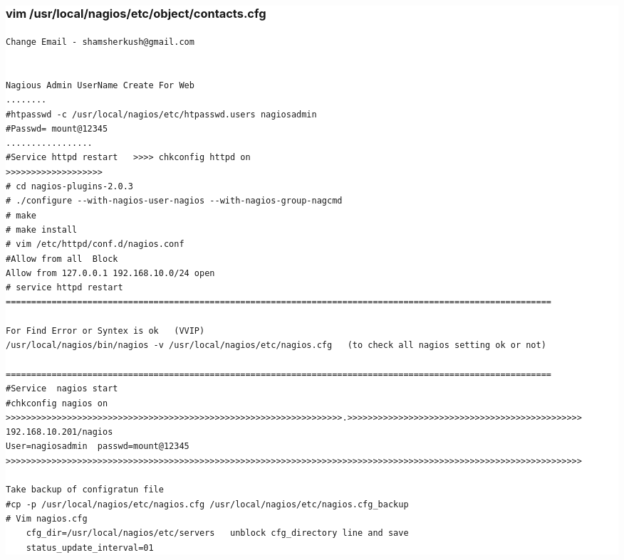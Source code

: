 
### vim /usr/local/nagios/etc/object/contacts.cfg
	Change Email - shamsherkush@gmail.com  


	Nagious Admin UserName Create For Web
	........
	#htpasswd -c /usr/local/nagios/etc/htpasswd.users nagiosadmin
	#Passwd= mount@12345
	.................
	#Service httpd restart   >>>> chkconfig httpd on 
	>>>>>>>>>>>>>>>>>>>
	# cd nagios-plugins-2.0.3
	# ./configure --with-nagios-user-nagios --with-nagios-group-nagcmd
	# make 
	# make install 
	# vim /etc/httpd/conf.d/nagios.conf
	#Allow from all  Block
	Allow from 127.0.0.1 192.168.10.0/24 open 
	# service httpd restart
	===========================================================================================================

	For Find Error or Syntex is ok   (VVIP)
	/usr/local/nagios/bin/nagios -v /usr/local/nagios/etc/nagios.cfg   (to check all nagios setting ok or not)

	===========================================================================================================
	#Service  nagios start
	#chkconfig nagios on
	>>>>>>>>>>>>>>>>>>>>>>>>>>>>>>>>>>>>>>>>>>>>>>>>>>>>>>>>>>>>>>>>>>.>>>>>>>>>>>>>>>>>>>>>>>>>>>>>>>>>>>>>>>>>>>>>>
	192.168.10.201/nagios
	User=nagiosadmin  passwd=mount@12345
	>>>>>>>>>>>>>>>>>>>>>>>>>>>>>>>>>>>>>>>>>>>>>>>>>>>>>>>>>>>>>>>>>>>>>>>>>>>>>>>>>>>>>>>>>>>>>>>>>>>>>>>>>>>>>>>>>

	Take backup of configratun file 
	#cp -p /usr/local/nagios/etc/nagios.cfg /usr/local/nagios/etc/nagios.cfg_backup
	# Vim nagios.cfg
		cfg_dir=/usr/local/nagios/etc/servers   unblock cfg_directory line and save
		status_update_interval=01
